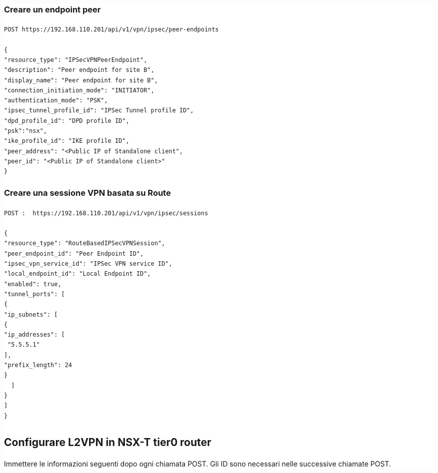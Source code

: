 ### <a name="create-a-peer-endpoint"></a>Creare un endpoint peer

```
POST https://192.168.110.201/api/v1/vpn/ipsec/peer-endpoints

{
"resource_type": "IPSecVPNPeerEndpoint",
"description": "Peer endpoint for site B",
"display_name": "Peer endpoint for site B",
"connection_initiation_mode": "INITIATOR",
"authentication_mode": "PSK",
"ipsec_tunnel_profile_id": "IPSec Tunnel profile ID",
"dpd_profile_id": "DPD profile ID",
"psk":"nsx",
"ike_profile_id": "IKE profile ID",
"peer_address": "<Public IP of Standalone client",
"peer_id": "<Public IP of Standalone client>"
}
```

### <a name="create-a-route-based-vpn-session"></a>Creare una sessione VPN basata su Route

```
POST :  https://192.168.110.201/api/v1/vpn/ipsec/sessions
 
{
"resource_type": "RouteBasedIPSecVPNSession",
"peer_endpoint_id": "Peer Endpoint ID",
"ipsec_vpn_service_id": "IPSec VPN service ID",
"local_endpoint_id": "Local Endpoint ID",
"enabled": true,
"tunnel_ports": [
{
"ip_subnets": [
{
"ip_addresses": [
 "5.5.5.1"
],
"prefix_length": 24
}
  ]
}
]
}
```

## <a name="configure-l2vpn-on-nsx-t-tier0-router"></a>Configurare L2VPN in NSX-T tier0 router

Immettere le informazioni seguenti dopo ogni chiamata POST. Gli ID sono necessari nelle successive chiamate POST.
